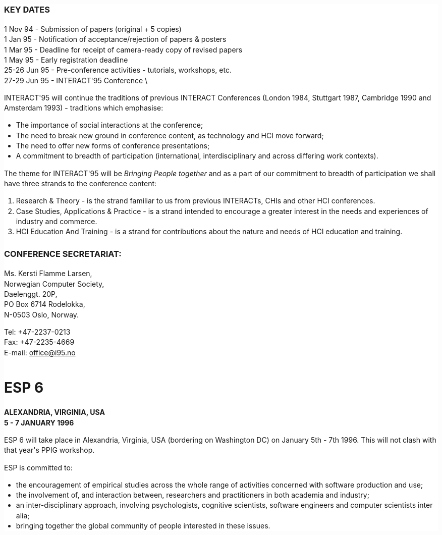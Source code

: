 ### KEY DATES
1 Nov 94 - Submission of papers (original + 5 copies) \
1 Jan 95 - Notification of acceptance/rejection of papers & posters \
1 Mar 95 - Deadline for receipt of camera-ready copy of revised papers \
1 May 95 - Early registration deadline \
25-26 Jun 95 - Pre-conference activities - tutorials, workshops, etc. \
27-29 Jun 95 - INTERACT'95 Conference \

INTERACT'95 will continue the traditions of previous INTERACT Conferences (London 1984, Stuttgart 1987, Cambridge 1990 and Amsterdam 1993) - traditions which emphasise:

- The importance of social interactions at the conference;
- The need to break new ground in conference content, as technology and HCI move forward;
- The need to offer new forms of conference presentations;
- A commitment to breadth of participation (international, interdisciplinary and across differing work contexts).

The theme for INTERACT'95 will be _Bringing People together_ and as a part of our commitment to breadth of participation we shall have three strands to the conference content:

1. Research & Theory - is the strand familiar to us from previous INTERACTs, CHIs and other HCI conferences.
2. Case Studies, Applications & Practice - is a strand intended to encourage a greater interest in the needs and experiences of industry and commerce.
3. HCI Education And Training - is a strand for contributions about the nature and needs of HCI education and training.

### CONFERENCE SECRETARIAT:
Ms. Kersti Flamme Larsen, \
Norwegian Computer Society, \
Daelenggt. 20P, \
PO Box 6714 Rodelokka, \
N-0503 Oslo, Norway.

Tel: +47-2237-0213 \
Fax: +47-2235-4669 \
E-mail: office@i95.no


# ESP 6

__ALEXANDRIA, VIRGINIA, USA__ \
__5 - 7 JANUARY 1996__

ESP 6 will take place in Alexandria, Virginia, USA (bordering on Washington DC) on January 5th - 7th 1996. This will not clash with that year's PPIG workshop.

ESP is committed to:

- the encouragement of empirical studies across the whole range of activities concerned with software production and use;
- the involvement of, and interaction between, researchers and practitioners in both academia and industry;
- an inter-disciplinary approach, involving psychologists, cognitive scientists, software engineers and computer scientists inter alia;
- bringing together the global community of people interested in these issues.
